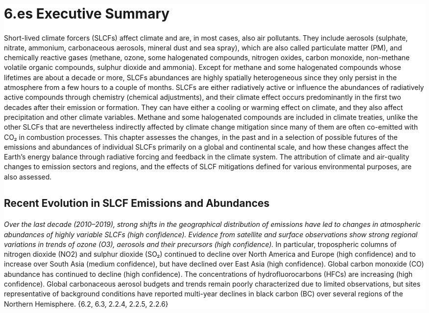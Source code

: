 # <goto>6.es</goto> Executive Summary 
 
Short-lived climate forcers (SLCFs) affect climate and are, in most cases, also air pollutants. They include 
aerosols (sulphate, nitrate, ammonium, carbonaceous aerosols, mineral dust and sea spray), which are also 
called particulate matter (PM), and chemically reactive gases (methane, ozone, some halogenated 
compounds, nitrogen oxides, carbon monoxide, non-methane volatile organic compounds, sulphur dioxide 
and ammonia). Except for methane and some halogenated compounds whose lifetimes are about a decade or 
more, SLCFs abundances are highly spatially heterogeneous since they only persist in the atmosphere from a 
few hours to a couple of months. SLCFs are either radiatively active or influence the abundances of 
radiatively active compounds through chemistry (chemical adjustments), and their climate effect occurs 
predominantly in the first two decades after their emission or formation. They can have either a cooling or 
warming effect on climate, and they also affect precipitation and other climate variables. Methane and some 
halogenated compounds are included in climate treaties, unlike the other SLCFs that are nevertheless 
indirectly affected by climate change mitigation since many of them are often co-emitted with CO₂ in 
combustion processes. This chapter assesses the changes, in the past and in a selection of possible futures of 
the emissions and abundances of individual SLCFs primarily on a global and continental scale, and how 
these changes affect the Earth’s energy balance through radiative forcing and feedback in the climate system. 
The attribution of climate and air-quality changes to emission sectors and regions, and the effects of SLCF 
mitigations defined for various environmental purposes, are also assessed.  
 
## Recent Evolution in SLCF Emissions and Abundances  
 
*Over the last decade (2010–2019), strong shifts in the geographical distribution of emissions have led 
to changes in atmospheric abundances of highly variable SLCFs (high confidence). Evidence from 
satellite and surface observations show strong regional variations in trends of ozone (O3), aerosols and 
their precursors (high confidence).* In particular, tropospheric columns of nitrogen dioxide (NO2) and 
sulphur dioxide (SO₂) continued to decline over North America and Europe (high confidence) and to increase 
over South Asia (medium confidence), but have declined over East Asia (high confidence). Global carbon 
monoxide (CO) abundance has continued to decline (high confidence). The concentrations of 
hydrofluorocarbons (HFCs) are increasing (high confidence). Global carbonaceous aerosol budgets and 
trends remain poorly characterized due to limited observations, but sites representative of background 
conditions have reported multi-year declines in black carbon (BC) over several regions of the Northern 
Hemisphere. {6.2, 6.3, 2.2.4, 2.2.5, 2.2.6} 
 